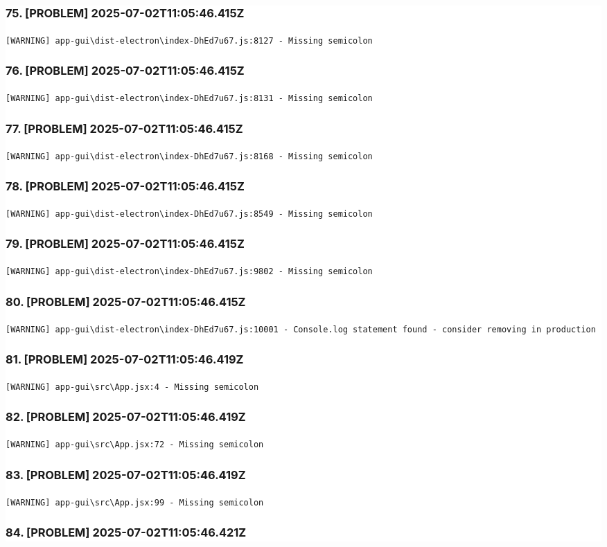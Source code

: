 ### 75. [PROBLEM] 2025-07-02T11:05:46.415Z

```
[WARNING] app-gui\dist-electron\index-DhEd7u67.js:8127 - Missing semicolon
```

### 76. [PROBLEM] 2025-07-02T11:05:46.415Z

```
[WARNING] app-gui\dist-electron\index-DhEd7u67.js:8131 - Missing semicolon
```

### 77. [PROBLEM] 2025-07-02T11:05:46.415Z

```
[WARNING] app-gui\dist-electron\index-DhEd7u67.js:8168 - Missing semicolon
```

### 78. [PROBLEM] 2025-07-02T11:05:46.415Z

```
[WARNING] app-gui\dist-electron\index-DhEd7u67.js:8549 - Missing semicolon
```

### 79. [PROBLEM] 2025-07-02T11:05:46.415Z

```
[WARNING] app-gui\dist-electron\index-DhEd7u67.js:9802 - Missing semicolon
```

### 80. [PROBLEM] 2025-07-02T11:05:46.415Z

```
[WARNING] app-gui\dist-electron\index-DhEd7u67.js:10001 - Console.log statement found - consider removing in production
```

### 81. [PROBLEM] 2025-07-02T11:05:46.419Z

```
[WARNING] app-gui\src\App.jsx:4 - Missing semicolon
```

### 82. [PROBLEM] 2025-07-02T11:05:46.419Z

```
[WARNING] app-gui\src\App.jsx:72 - Missing semicolon
```

### 83. [PROBLEM] 2025-07-02T11:05:46.419Z

```
[WARNING] app-gui\src\App.jsx:99 - Missing semicolon
```

### 84. [PROBLEM] 2025-07-02T11:05:46.421Z
